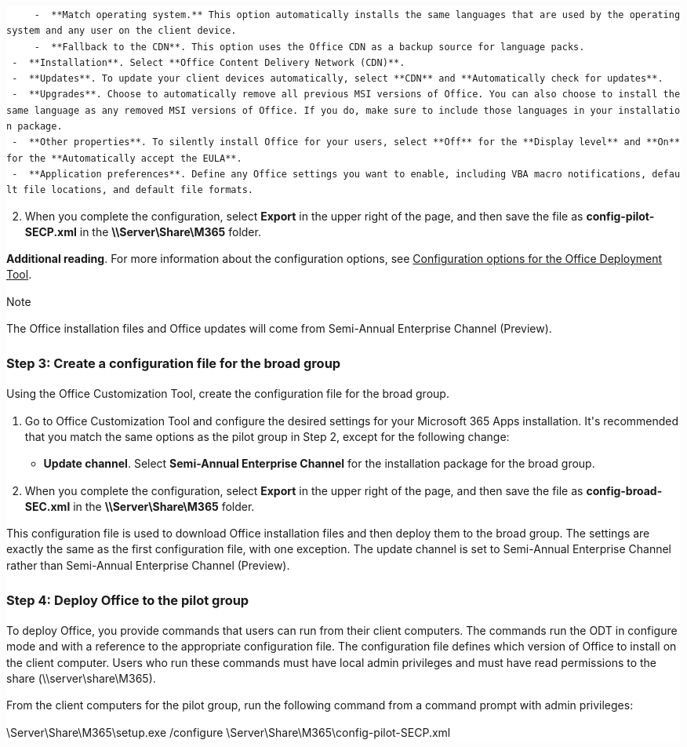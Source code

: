          -  **Match operating system.** This option automatically installs the same languages that are used by the operating system and any user on the client device.
         -  **Fallback to the CDN**. This option uses the Office CDN as a backup source for language packs.
     -  **Installation**. Select **Office Content Delivery Network (CDN)**.
     -  **Updates**. To update your client devices automatically, select **CDN** and **Automatically check for updates**.
     -  **Upgrades**. Choose to automatically remove all previous MSI versions of Office. You can also choose to install the same language as any removed MSI versions of Office. If you do, make sure to include those languages in your installation package.
     -  **Other properties**. To silently install Office for your users, select **Off** for the **Display level** and **On** for the **Automatically accept the EULA**.
     -  **Application preferences**. Define any Office settings you want to enable, including VBA macro notifications, default file locations, and default file formats.
2.  When you complete the configuration, select **Export** in the upper right of the page, and then save the file as **config-pilot-SECP.xml** in the **\\\\Server\\Share\\M365** folder.

**Additional reading**. For more information about the configuration options, see [Configuration options for the Office Deployment Tool](/deployoffice/office-deployment-tool-configuration-options?azure-portal=true).

> [!NOTE]
> The Office installation files and Office updates will come from Semi-Annual Enterprise Channel (Preview).

### Step 3: Create a configuration file for the broad group

Using the Office Customization Tool, create the configuration file for the broad group.

1.  Go to Office Customization Tool and configure the desired settings for your Microsoft 365 Apps installation. It's recommended that you match the same options as the pilot group in Step 2, except for the following change:
    
     -  **Update channel**. Select **Semi-Annual Enterprise Channel** for the installation package for the broad group.
2.  When you complete the configuration, select **Export** in the upper right of the page, and then save the file as **config-broad-SEC.xml** in the **\\\\Server\\Share\\M365** folder.

This configuration file is used to download Office installation files and then deploy them to the broad group. The settings are exactly the same as the first configuration file, with one exception. The update channel is set to Semi-Annual Enterprise Channel rather than Semi-Annual Enterprise Channel (Preview).

### Step 4: Deploy Office to the pilot group

To deploy Office, you provide commands that users can run from their client computers. The commands run the ODT in configure mode and with a reference to the appropriate configuration file. The configuration file defines which version of Office to install on the client computer. Users who run these commands must have local admin privileges and must have read permissions to the share (\\\\server\\share\\M365).

From the client computers for the pilot group, run the following command from a command prompt with admin privileges:

\\Server\Share\M365\setup.exe /configure \\Server\Share\M365\config-pilot-SECP.xml
